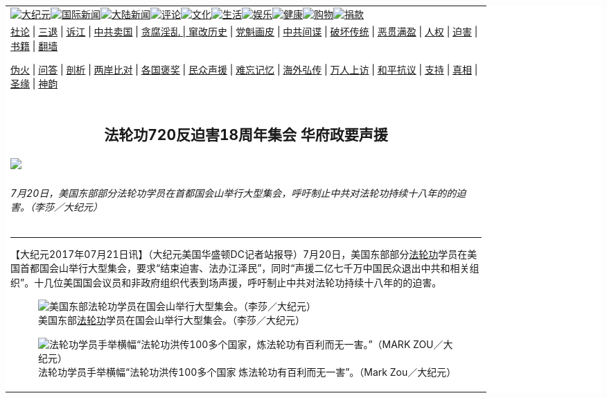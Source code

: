 <a name="1" id="1" target="_blank"></a><span id="1"></span>
<table border="0"><tr><td colspan="2" VALIGN=TOP><a href="https://github.com/asdfghy6/djy/blob/master/gb/nsc413.md#1"><img src="https://raw.githubusercontent.com/asdfghy6/1/master/t/djy/1.jpg" title="大纪元"></a><a href="https://github.com/asdfghy6/djy/blob/master/gb/n24hr.md#1"><img src="https://raw.githubusercontent.com/asdfghy6/1/master/t/djy/3.jpg" title="国际新闻"></a><a href="https://github.com/asdfghy6/djy/blob/master/gb/nsc413.md#1"><img src="https://raw.githubusercontent.com/asdfghy6/1/master/t/djy/4.jpg" title="大陆新闻"></a><a href="https://github.com/asdfghy6/djy/blob/master/gb/news392.md#1"><img src="https://raw.githubusercontent.com/asdfghy6/1/master/t/djy/5.jpg" title="评论"></a><a href="https://github.com/asdfghy6/djy/blob/master/gb/news2007.md#1"><img src="https://raw.githubusercontent.com/asdfghy6/1/master/t/djy/6.jpg" title="文化"></a><a href="https://github.com/asdfghy6/djy/blob/master/gb/news2008.md#1"><img src="https://raw.githubusercontent.com/asdfghy6/1/master/t/djy/7.jpg" title="生活"></a><a href="https://github.com/asdfghy6/djy/blob/master/gb/ncyule.md#1"><img src="https://raw.githubusercontent.com/asdfghy6/1/master/t/djy/8.jpg" title="娱乐"></a><a href="https://github.com/asdfghy6/djy/blob/master/gb/nsc1002.md#1"><img src="https://raw.githubusercontent.com/asdfghy6/1/master/t/djy/9.jpg" title="健康"><a href="https://www.youlucky.com"><img src="https://raw.githubusercontent.com/asdfghy6/1/master/t/djy/10.jpg" title="购物"></a><a href="https://www.supportepoch.org/donation?utm_medium=epochtimes&utm_source=referral&utm_campaign=donate_button_djyhomepage"><img src="https://raw.githubusercontent.com/asdfghy6/1/master/t/djy/12.jpg" title="捐款"></a></td></tr>
<tr><td colspan="2" VALIGN=TOP><a target="_blank" href="https://git.io/fjCRf">社论</a> | <a target="_blank" href="https://github.com/asdfghy6/djy/blob/master/gb/nf5657.md#1">三退</a> | <a target="_blank" href="https://github.com/asdfghy6/djy/blob/master/gb/nf6123.md#1">诉江</a> | <a target="_blank" href="https://github.com/asdfghy6/djy/blob/master/gb/nf1176117.md#1">中共卖国</a> | <a target="_blank" href="https://github.com/asdfghy6/djy/blob/master/gb/nf5773.md#1">贪腐淫乱 | <a target="_blank" href="https://github.com/asdfghy6/djy/blob/master/gb/nf1176115.md#1">窜改历史</a> | <a target="_blank" href="https://github.com/asdfghy6/djy/blob/master/gb/nf1176107.md#1">党魁画皮</a> | <a target="_blank" href="https://github.com/asdfghy6/djy/blob/master/gb/nf1320400.md#1">中共间谍</a> | <a target="_blank" href="https://github.com/asdfghy6/djy/blob/master/gb/nf1176114.md#1">破坏传统</a> | <a target="_blank" href="https://github.com/asdfghy6/djy/blob/master/gb/nf5287.md#1">恶贯满盈</a> | <a target="_blank" href="https://github.com/asdfghy6/djy/blob/master/gb/ncid278.md#1">人权</a> | <a target="_blank" href="https://github.com/asdfghy6/djy/blob/master/gb/nf1176111.md#1">迫害</a> | <a target="_blank" href="https://github.com/asdfghy6/djy/blob/master/gb/nf1235328.md#1">书籍</a> | <a target="_blank" href="https://github.com/asdfghy6/fq/blob/master/README.md?zsrh#1">翻墙</a></p><p><a target="_blank" href="https://github.com/asdfghy6/djy/blob/master/gb/nf5562.md#1">伪火</a> | <a target="_blank" href="https://github.com/asdfghy6/djy/blob/master/gb/nf4378.md#1">问答</a> | <a target="_blank" href="https://github.com/asdfghy6/djy/blob/master/gb/nf5792.md#1">剖析</a> | <a target="_blank" href="https://github.com/asdfghy6/djy/blob/master/gb/nf5735.md#1">两岸比对</a> | <a target="_blank" href="https://github.com/asdfghy6/djy/blob/master/gb/nf6119.md#1">各国褒奖</a> | <a target="_blank" href="https://github.com/asdfghy6/djy/blob/master/gb/nf6120.md#1">民众声援</a> | <a target="_blank" href="https://github.com/asdfghy6/djy/blob/master/gb/nf1188594.md#1">难忘记忆</a> | <a target="_blank" href="https://github.com/asdfghy6/djy/blob/master/gb/nf3180.md#1">海外弘传</a> | <a target="_blank" href="https://github.com/asdfghy6/djy/blob/master/gb/nf5410.md#1">万人上访</a> | <a target="_blank" href="https://github.com/asdfghy6/ntdtv/blob/master/gb/prog1530_1.md#1">和平抗议</a> | <a target="_blank" href="https://github.com/asdfghy6/djy/blob/master/gb/nf4386.md#1">支持</a> | <a target="_blank" href="https://github.com/asdfghy6/djy/blob/master/gb/nf4389.md#1">真相</a> | <a target="_blank" href="https://github.com/asdfghy6/djy/blob/master/gb/nf5790.md#1">圣缘</a> | <a target="_blank" href="https://github.com/asdfghy6/djy/blob/master/gb/nf4786.md#1">神韵</a></td></tr>
<tr><td VALIGN=TOP width="626"><h2 align=center>法轮功720反迫害18周年集会 华府政要声援</h2>
<img src="http://i.epochtimes.com/assets/uploads/2017/07/20170720-AM3A8838-600x400.jpg" />
<h6>7月20日，美国东部部分法轮功学员在首都国会山举行大型集会，呼吁制止中共对法轮功持续十八年的的迫害。（李莎／大纪元）
</h6>
<hr>
<p>【大纪元2017年07月21日讯】（大纪元美国华盛顿DC记者站报导）7月20日，美国东部部分<a href="https://github.com/asdfghy6/djy/blob/master/gb/tag/%E6%B3%95%E8%BD%AE%E5%8A%9F.md">法轮功</a>学员在美国首都国会山举行大型集会，要求“结束迫害、法办江泽民”，同时“声援二亿七千万中国民众退出中共和相关组织”。十几位美国国会议员和非政府组织代表到场声援，呼吁制止中共对法轮功持续十八年的的迫害。</p>
<figure id="attachment_9446086" style="width: 600px" class="wp-caption aligncenter"><img class="size-large wp-image-9446086" src="http://i.epochtimes.com/assets/uploads/2017/07/20170720-AM3A8735-600x396.jpg" alt="美国东部法轮功学员在国会山举行大型集会。（李莎／大纪元）" width="600" b="396" /><figcaption class="wp-caption-text">美国东部<a href="https://github.com/asdfghy6/djy/blob/master/gb/tag/%E6%B3%95%E8%BD%AE%E5%8A%9F.md">法轮功</a>学员在国会山举行大型集会。（李莎／大纪元）</figcaption></figure>
<figure id="attachment_9446091" style="width: 600px" class="wp-caption aligncenter"><img class="size-large wp-image-9446091" src="http://i.epochtimes.com/assets/uploads/2017/07/001-20170720-_96A1662-MARK-ZOU-600x400.jpg" alt="法轮功学员手举横幅“法轮功洪传100多个国家，炼法轮功有百利而无一害。”（MARK ZOU／大纪元）" width="600" b="400" /><figcaption class="wp-caption-text">法轮功学员手举横幅“法轮功洪传100多个国家 炼法轮功有百利而无一害”。（Mark Zou／大纪元）</figcaption></figure>